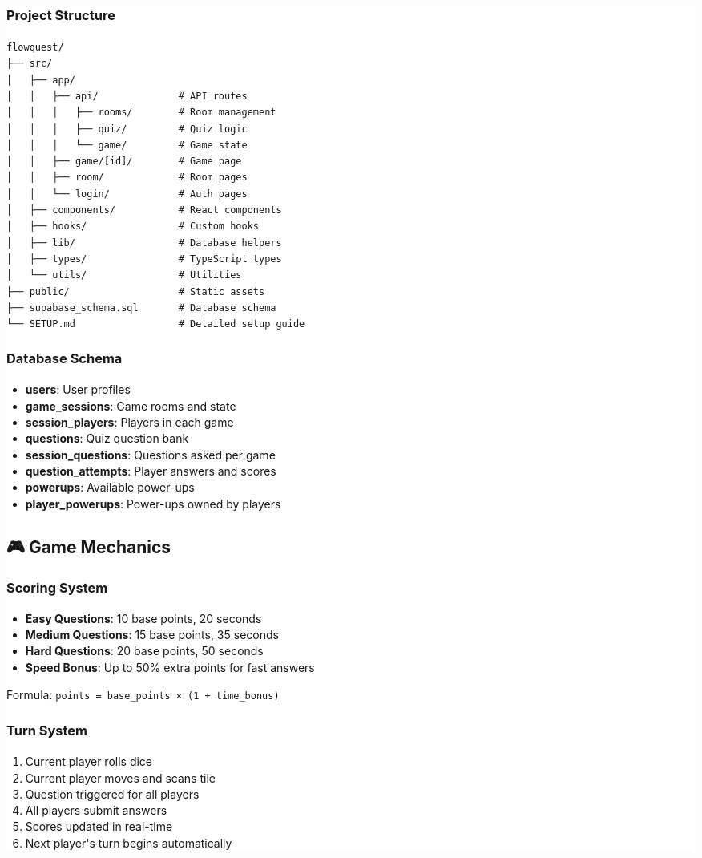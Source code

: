 ### Project Structure
```
flowquest/
├── src/
│   ├── app/
│   │   ├── api/              # API routes
│   │   │   ├── rooms/        # Room management
│   │   │   ├── quiz/         # Quiz logic
│   │   │   └── game/         # Game state
│   │   ├── game/[id]/        # Game page
│   │   ├── room/             # Room pages
│   │   └── login/            # Auth pages
│   ├── components/           # React components
│   ├── hooks/                # Custom hooks
│   ├── lib/                  # Database helpers
│   ├── types/                # TypeScript types
│   └── utils/                # Utilities
├── public/                   # Static assets
├── supabase_schema.sql       # Database schema
└── SETUP.md                  # Detailed setup guide
```

### Database Schema
- **users**: User profiles
- **game_sessions**: Game rooms and state
- **session_players**: Players in each game
- **questions**: Quiz question bank
- **session_questions**: Questions asked per game
- **question_attempts**: Player answers and scores
- **powerups**: Available power-ups
- **player_powerups**: Power-ups owned by players

## 🎮 Game Mechanics

### Scoring System
- **Easy Questions**: 10 base points, 20 seconds
- **Medium Questions**: 15 base points, 35 seconds
- **Hard Questions**: 20 base points, 50 seconds
- **Speed Bonus**: Up to 50% extra points for fast answers

Formula: `points = base_points × (1 + time_bonus)`

### Turn System
1. Current player rolls dice
2. Current player moves and scans tile
3. Question triggered for all players
4. All players submit answers
5. Scores updated in real-time
6. Next player's turn begins automatically
